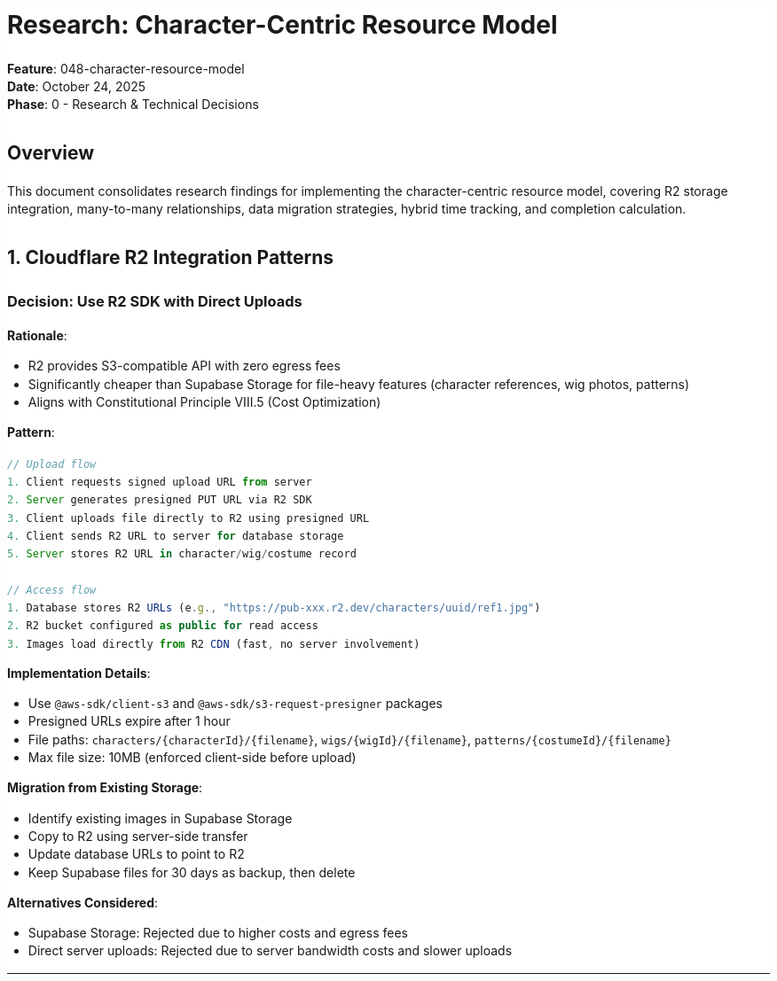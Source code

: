 # Research: Character-Centric Resource Model

**Feature**: 048-character-resource-model  
**Date**: October 24, 2025  
**Phase**: 0 - Research & Technical Decisions

## Overview

This document consolidates research findings for implementing the character-centric resource model, covering R2 storage integration, many-to-many relationships, data migration strategies, hybrid time tracking, and completion calculation.

## 1. Cloudflare R2 Integration Patterns

### Decision: Use R2 SDK with Direct Uploads

**Rationale**:
- R2 provides S3-compatible API with zero egress fees
- Significantly cheaper than Supabase Storage for file-heavy features (character references, wig photos, patterns)
- Aligns with Constitutional Principle VIII.5 (Cost Optimization)

**Pattern**:
```typescript
// Upload flow
1. Client requests signed upload URL from server
2. Server generates presigned PUT URL via R2 SDK
3. Client uploads file directly to R2 using presigned URL
4. Client sends R2 URL to server for database storage
5. Server stores R2 URL in character/wig/costume record

// Access flow
1. Database stores R2 URLs (e.g., "https://pub-xxx.r2.dev/characters/uuid/ref1.jpg")
2. R2 bucket configured as public for read access
3. Images load directly from R2 CDN (fast, no server involvement)
```

**Implementation Details**:
- Use `@aws-sdk/client-s3` and `@aws-sdk/s3-request-presigner` packages
- Presigned URLs expire after 1 hour
- File paths: `characters/{characterId}/{filename}`, `wigs/{wigId}/{filename}`, `patterns/{costumeId}/{filename}`
- Max file size: 10MB (enforced client-side before upload)

**Migration from Existing Storage**:
- Identify existing images in Supabase Storage
- Copy to R2 using server-side transfer
- Update database URLs to point to R2
- Keep Supabase files for 30 days as backup, then delete

**Alternatives Considered**:
- Supabase Storage: Rejected due to higher costs and egress fees
- Direct server uploads: Rejected due to server bandwidth costs and slower uploads

---